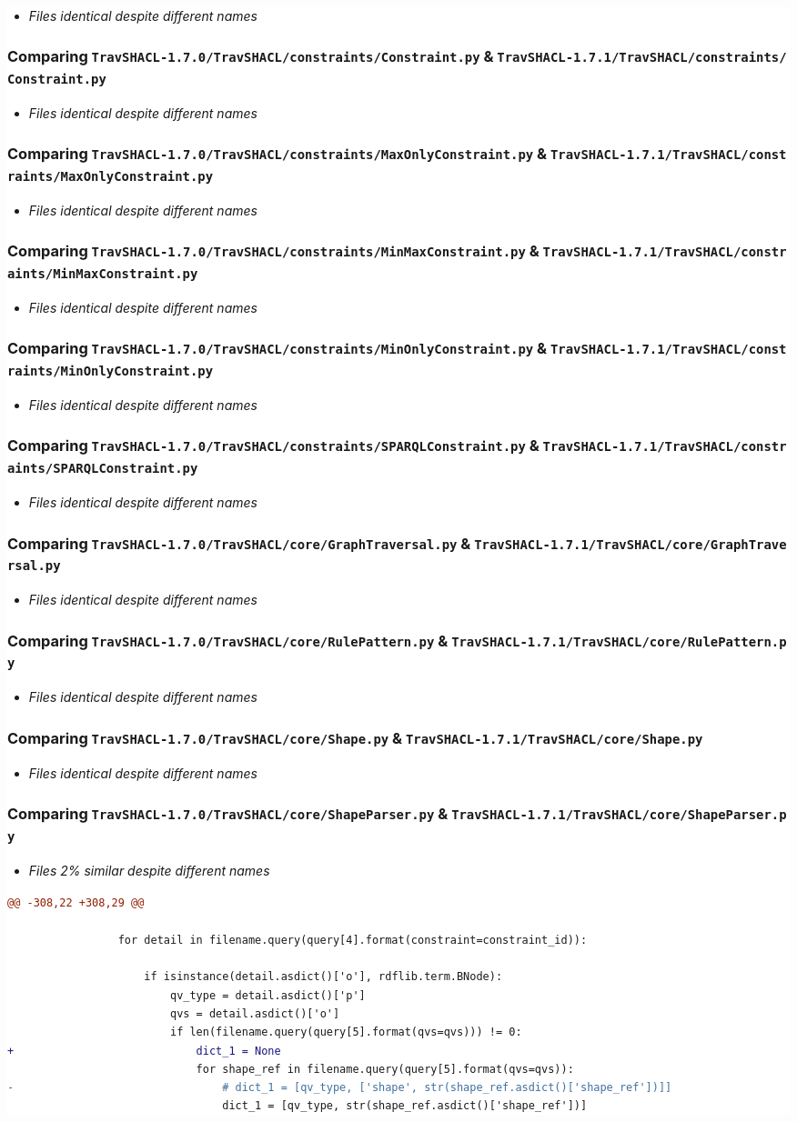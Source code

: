  * *Files identical despite different names*

### Comparing `TravSHACL-1.7.0/TravSHACL/constraints/Constraint.py` & `TravSHACL-1.7.1/TravSHACL/constraints/Constraint.py`

 * *Files identical despite different names*

### Comparing `TravSHACL-1.7.0/TravSHACL/constraints/MaxOnlyConstraint.py` & `TravSHACL-1.7.1/TravSHACL/constraints/MaxOnlyConstraint.py`

 * *Files identical despite different names*

### Comparing `TravSHACL-1.7.0/TravSHACL/constraints/MinMaxConstraint.py` & `TravSHACL-1.7.1/TravSHACL/constraints/MinMaxConstraint.py`

 * *Files identical despite different names*

### Comparing `TravSHACL-1.7.0/TravSHACL/constraints/MinOnlyConstraint.py` & `TravSHACL-1.7.1/TravSHACL/constraints/MinOnlyConstraint.py`

 * *Files identical despite different names*

### Comparing `TravSHACL-1.7.0/TravSHACL/constraints/SPARQLConstraint.py` & `TravSHACL-1.7.1/TravSHACL/constraints/SPARQLConstraint.py`

 * *Files identical despite different names*

### Comparing `TravSHACL-1.7.0/TravSHACL/core/GraphTraversal.py` & `TravSHACL-1.7.1/TravSHACL/core/GraphTraversal.py`

 * *Files identical despite different names*

### Comparing `TravSHACL-1.7.0/TravSHACL/core/RulePattern.py` & `TravSHACL-1.7.1/TravSHACL/core/RulePattern.py`

 * *Files identical despite different names*

### Comparing `TravSHACL-1.7.0/TravSHACL/core/Shape.py` & `TravSHACL-1.7.1/TravSHACL/core/Shape.py`

 * *Files identical despite different names*

### Comparing `TravSHACL-1.7.0/TravSHACL/core/ShapeParser.py` & `TravSHACL-1.7.1/TravSHACL/core/ShapeParser.py`

 * *Files 2% similar despite different names*

```diff
@@ -308,22 +308,29 @@
 
                 for detail in filename.query(query[4].format(constraint=constraint_id)):
 
                     if isinstance(detail.asdict()['o'], rdflib.term.BNode):
                         qv_type = detail.asdict()['p']
                         qvs = detail.asdict()['o']
                         if len(filename.query(query[5].format(qvs=qvs))) != 0:
+                            dict_1 = None
                             for shape_ref in filename.query(query[5].format(qvs=qvs)):
-                                # dict_1 = [qv_type, ['shape', str(shape_ref.asdict()['shape_ref'])]]
                                 dict_1 = [qv_type, str(shape_ref.asdict()['shape_ref'])]
```